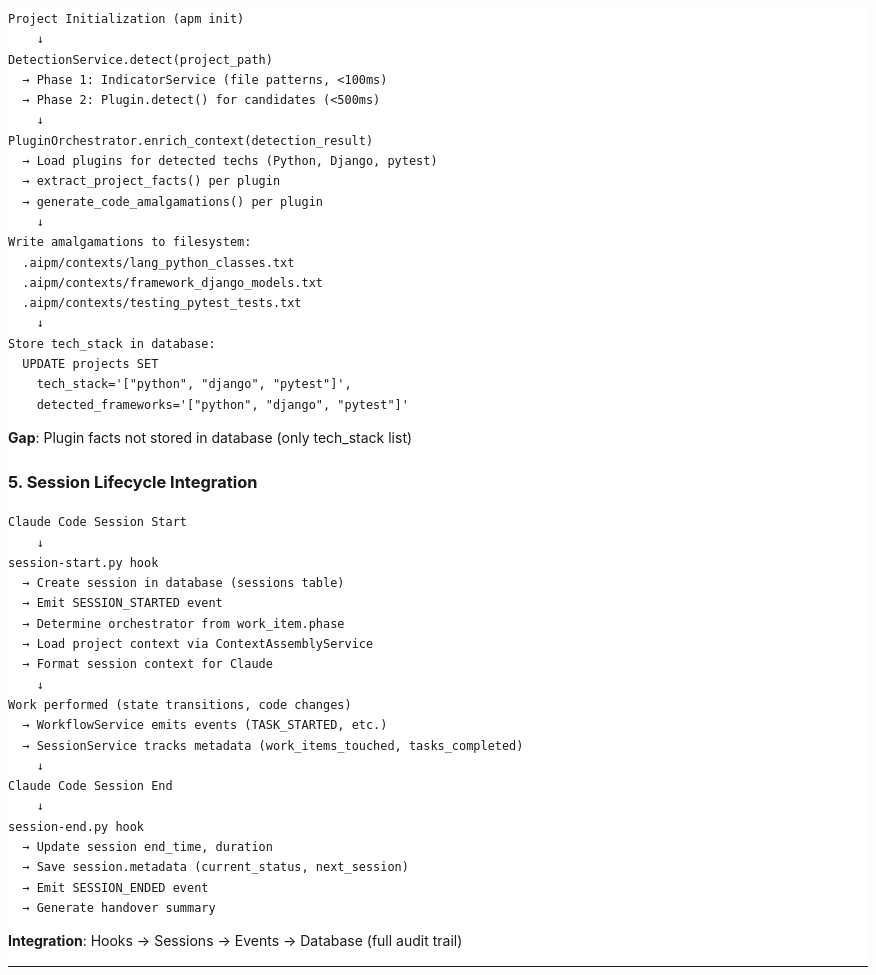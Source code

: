 ```
Project Initialization (apm init)
    ↓
DetectionService.detect(project_path)
  → Phase 1: IndicatorService (file patterns, <100ms)
  → Phase 2: Plugin.detect() for candidates (<500ms)
    ↓
PluginOrchestrator.enrich_context(detection_result)
  → Load plugins for detected techs (Python, Django, pytest)
  → extract_project_facts() per plugin
  → generate_code_amalgamations() per plugin
    ↓
Write amalgamations to filesystem:
  .aipm/contexts/lang_python_classes.txt
  .aipm/contexts/framework_django_models.txt
  .aipm/contexts/testing_pytest_tests.txt
    ↓
Store tech_stack in database:
  UPDATE projects SET
    tech_stack='["python", "django", "pytest"]',
    detected_frameworks='["python", "django", "pytest"]'
```

**Gap**: Plugin facts not stored in database (only tech_stack list)

### **5. Session Lifecycle Integration**

```
Claude Code Session Start
    ↓
session-start.py hook
  → Create session in database (sessions table)
  → Emit SESSION_STARTED event
  → Determine orchestrator from work_item.phase
  → Load project context via ContextAssemblyService
  → Format session context for Claude
    ↓
Work performed (state transitions, code changes)
  → WorkflowService emits events (TASK_STARTED, etc.)
  → SessionService tracks metadata (work_items_touched, tasks_completed)
    ↓
Claude Code Session End
    ↓
session-end.py hook
  → Update session end_time, duration
  → Save session.metadata (current_status, next_session)
  → Emit SESSION_ENDED event
  → Generate handover summary
```

**Integration**: Hooks → Sessions → Events → Database (full audit trail)

---
